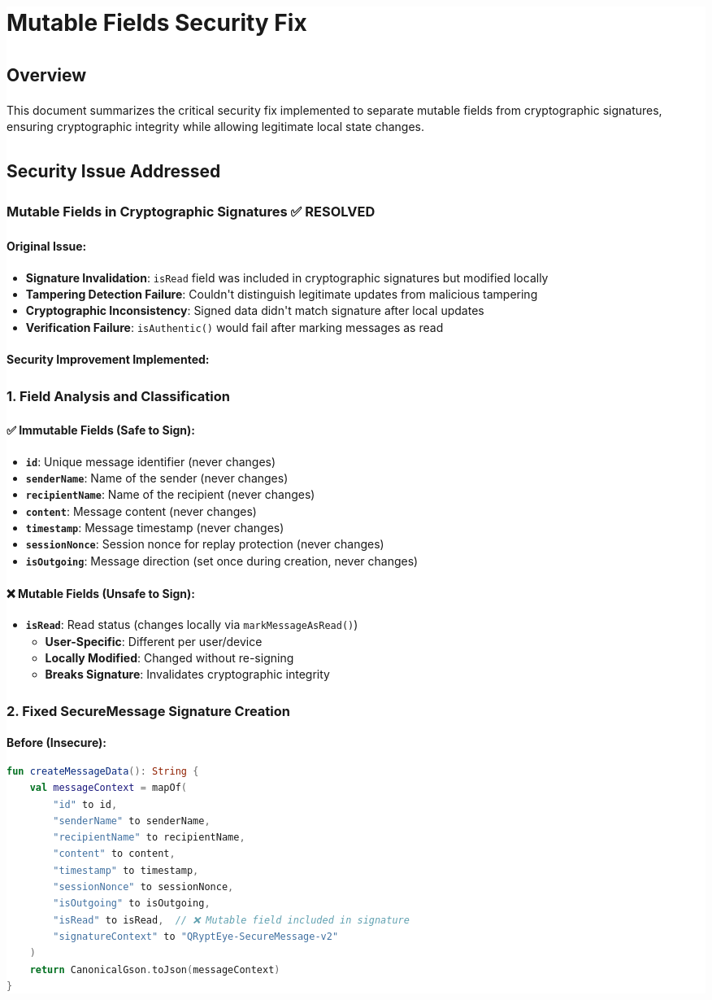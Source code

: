 # Mutable Fields Security Fix

## Overview

This document summarizes the critical security fix implemented to separate mutable fields from cryptographic signatures, ensuring cryptographic integrity while allowing legitimate local state changes.

## Security Issue Addressed

### Mutable Fields in Cryptographic Signatures ✅ **RESOLVED**

#### **Original Issue:**
- **Signature Invalidation**: `isRead` field was included in cryptographic signatures but modified locally
- **Tampering Detection Failure**: Couldn't distinguish legitimate updates from malicious tampering
- **Cryptographic Inconsistency**: Signed data didn't match signature after local updates
- **Verification Failure**: `isAuthentic()` would fail after marking messages as read

#### **Security Improvement Implemented:**

### **1. Field Analysis and Classification**

#### **✅ Immutable Fields (Safe to Sign):**
- **`id`**: Unique message identifier (never changes)
- **`senderName`**: Name of the sender (never changes)
- **`recipientName`**: Name of the recipient (never changes)
- **`content`**: Message content (never changes)
- **`timestamp`**: Message timestamp (never changes)
- **`sessionNonce`**: Session nonce for replay protection (never changes)
- **`isOutgoing`**: Message direction (set once during creation, never changes)

#### **❌ Mutable Fields (Unsafe to Sign):**
- **`isRead`**: Read status (changes locally via `markMessageAsRead()`)
  - **User-Specific**: Different per user/device
  - **Locally Modified**: Changed without re-signing
  - **Breaks Signature**: Invalidates cryptographic integrity

### **2. Fixed SecureMessage Signature Creation**

**Before (Insecure):**
```kotlin
fun createMessageData(): String {
    val messageContext = mapOf(
        "id" to id,
        "senderName" to senderName,
        "recipientName" to recipientName,
        "content" to content,
        "timestamp" to timestamp,
        "sessionNonce" to sessionNonce,
        "isOutgoing" to isOutgoing,
        "isRead" to isRead,  // ❌ Mutable field included in signature
        "signatureContext" to "QRyptEye-SecureMessage-v2"
    )
    return CanonicalGson.toJson(messageContext)
}
```
